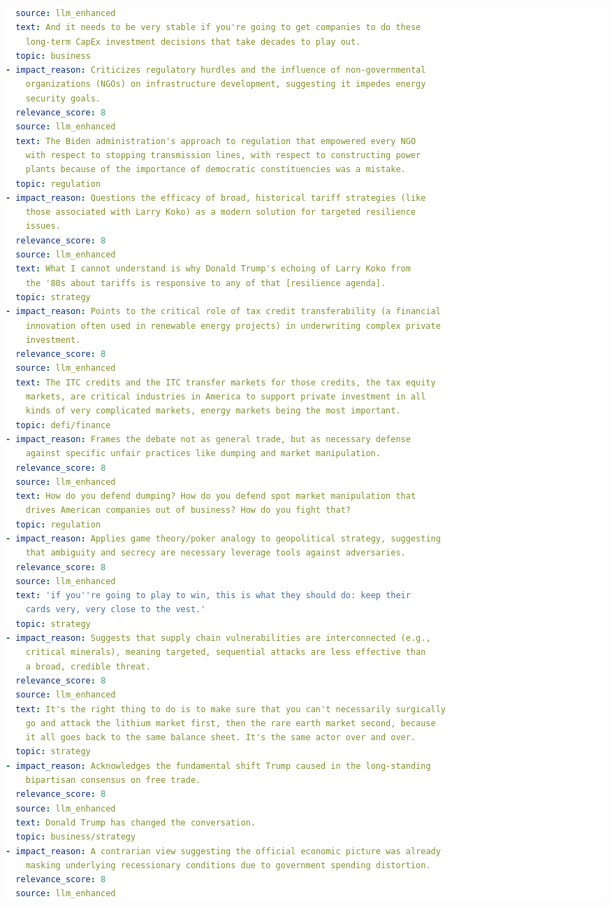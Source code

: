 ```yaml
  source: llm_enhanced
  text: And it needs to be very stable if you're going to get companies to do these
    long-term CapEx investment decisions that take decades to play out.
  topic: business
- impact_reason: Criticizes regulatory hurdles and the influence of non-governmental
    organizations (NGOs) on infrastructure development, suggesting it impedes energy
    security goals.
  relevance_score: 8
  source: llm_enhanced
  text: The Biden administration's approach to regulation that empowered every NGO
    with respect to stopping transmission lines, with respect to constructing power
    plants because of the importance of democratic constituencies was a mistake.
  topic: regulation
- impact_reason: Questions the efficacy of broad, historical tariff strategies (like
    those associated with Larry Koko) as a modern solution for targeted resilience
    issues.
  relevance_score: 8
  source: llm_enhanced
  text: What I cannot understand is why Donald Trump's echoing of Larry Koko from
    the '80s about tariffs is responsive to any of that [resilience agenda].
  topic: strategy
- impact_reason: Points to the critical role of tax credit transferability (a financial
    innovation often used in renewable energy projects) in underwriting complex private
    investment.
  relevance_score: 8
  source: llm_enhanced
  text: The ITC credits and the ITC transfer markets for those credits, the tax equity
    markets, are critical industries in America to support private investment in all
    kinds of very complicated markets, energy markets being the most important.
  topic: defi/finance
- impact_reason: Frames the debate not as general trade, but as necessary defense
    against specific unfair practices like dumping and market manipulation.
  relevance_score: 8
  source: llm_enhanced
  text: How do you defend dumping? How do you defend spot market manipulation that
    drives American companies out of business? How do you fight that?
  topic: regulation
- impact_reason: Applies game theory/poker analogy to geopolitical strategy, suggesting
    that ambiguity and secrecy are necessary leverage tools against adversaries.
  relevance_score: 8
  source: llm_enhanced
  text: 'if you''re going to play to win, this is what they should do: keep their
    cards very, very close to the vest.'
  topic: strategy
- impact_reason: Suggests that supply chain vulnerabilities are interconnected (e.g.,
    critical minerals), meaning targeted, sequential attacks are less effective than
    a broad, credible threat.
  relevance_score: 8
  source: llm_enhanced
  text: It's the right thing to do is to make sure that you can't necessarily surgically
    go and attack the lithium market first, then the rare earth market second, because
    it all goes back to the same balance sheet. It's the same actor over and over.
  topic: strategy
- impact_reason: Acknowledges the fundamental shift Trump caused in the long-standing
    bipartisan consensus on free trade.
  relevance_score: 8
  source: llm_enhanced
  text: Donald Trump has changed the conversation.
  topic: business/strategy
- impact_reason: A contrarian view suggesting the official economic picture was already
    masking underlying recessionary conditions due to government spending distortion.
  relevance_score: 8
  source: llm_enhanced
```